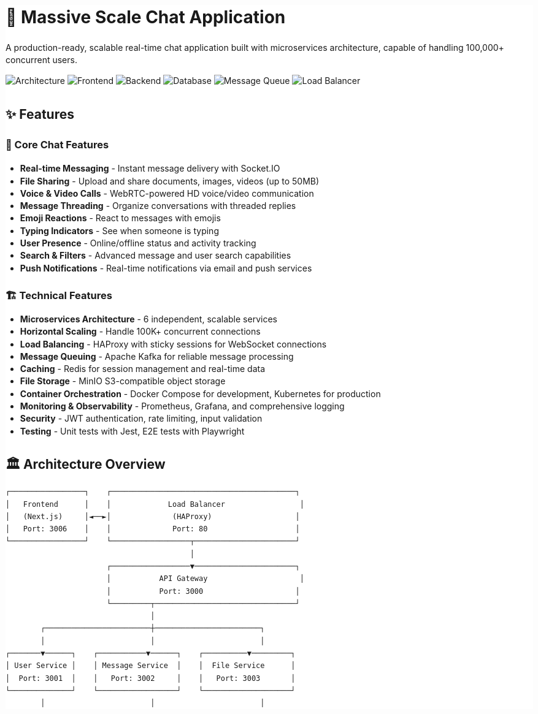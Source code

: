 # 🚀 Massive Scale Chat Application

A production-ready, scalable real-time chat application built with microservices architecture, capable of handling 100,000+ concurrent users.

![Architecture](https://img.shields.io/badge/Architecture-Microservices-blue)
![Frontend](https://img.shields.io/badge/Frontend-Next.js%2014-black)
![Backend](https://img.shields.io/badge/Backend-Node.js%20%7C%20TypeScript-green)
![Database](https://img.shields.io/badge/Database-PostgreSQL%20%7C%20MongoDB%20%7C%20Redis-red)
![Message Queue](https://img.shields.io/badge/Message%20Queue-Apache%20Kafka-orange)
![Load Balancer](https://img.shields.io/badge/Load%20Balancer-HAProxy-lightgrey)

## ✨ Features

### 🎯 Core Chat Features
- **Real-time Messaging** - Instant message delivery with Socket.IO
- **File Sharing** - Upload and share documents, images, videos (up to 50MB)
- **Voice & Video Calls** - WebRTC-powered HD voice/video communication
- **Message Threading** - Organize conversations with threaded replies
- **Emoji Reactions** - React to messages with emojis
- **Typing Indicators** - See when someone is typing
- **User Presence** - Online/offline status and activity tracking
- **Search & Filters** - Advanced message and user search capabilities
- **Push Notifications** - Real-time notifications via email and push services

### 🏗️ Technical Features
- **Microservices Architecture** - 6 independent, scalable services
- **Horizontal Scaling** - Handle 100K+ concurrent connections
- **Load Balancing** - HAProxy with sticky sessions for WebSocket connections
- **Message Queuing** - Apache Kafka for reliable message processing
- **Caching** - Redis for session management and real-time data
- **File Storage** - MinIO S3-compatible object storage
- **Container Orchestration** - Docker Compose for development, Kubernetes for production
- **Monitoring & Observability** - Prometheus, Grafana, and comprehensive logging
- **Security** - JWT authentication, rate limiting, input validation
- **Testing** - Unit tests with Jest, E2E tests with Playwright

## 🏛️ Architecture Overview

```
┌─────────────────┐    ┌──────────────────────────────────────────┐
│   Frontend      │    │             Load Balancer                 │
│   (Next.js)     │◄──►│              (HAProxy)                   │
│   Port: 3006    │    │              Port: 80                    │
└─────────────────┘    └──────────────────┬───────────────────────┘
                                          │
                       ┌──────────────────▼───────────────────────┐
                       │           API Gateway                     │
                       │           Port: 3000                     │
                       └─────────┬────────────────────────────────┘
                                 │
        ┌────────────────────────┼────────────────────────┐
        │                        │                        │
┌───────▼──────┐    ┌───────────▼──────┐    ┌──────────▼─────────┐
│ User Service │    │ Message Service  │    │  File Service      │
│  Port: 3001  │    │   Port: 3002     │    │   Port: 3003       │
└──────────────┘    └──────────────────┘    └────────────────────┘
        │                        │                        │
```